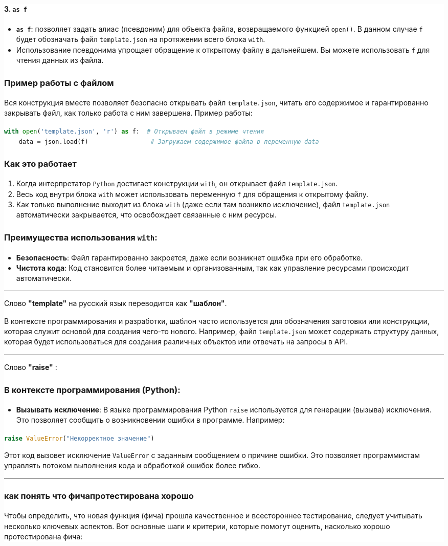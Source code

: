 #### 3. **`as f`**
- **`as f`**: позволяет задать алиас (псевдоним) для объекта файла, возвращаемого функцией `open()`. В данном случае `f` будет обозначать файл `template.json` на протяжении всего блока `with`.
- Использование псевдонима упрощает обращение к открытому файлу в дальнейшем. Вы можете использовать `f` для чтения данных из файла.

### Пример работы с файлом

Вся конструкция вместе позволяет безопасно открывать файл `template.json`, читать его содержимое и гарантированно закрывать файл, как только работа с ним завершена. Пример работы:

```python
with open('template.json', 'r') as f:  # Открываем файл в режиме чтения
    data = json.load(f)                 # Загружаем содержимое файла в переменную data
```

### Как это работает
1. Когда интерпретатор `Python` достигает конструкции `with`, он открывает файл `template.json`.
2. Весь код внутри блока `with` может использовать переменную `f` для обращения к открытому файлу.
3. Как только выполнение выходит из блока `with` (даже если там возникло исключение), файл `template.json` автоматически закрывается, что освобождает связанные с ним ресурсы.

### Преимущества использования `with`:
- **Безопасность**: Файл гарантированно закроется, даже если возникнет ошибка при его обработке.
- **Чистота кода**: Код становится более читаемым и организованным, так как управление ресурсами происходит автоматически.

___________________________
Слово **"template"** на русский язык переводится как **"шаблон"**. 

В контексте программирования и разработки, шаблон часто используется для обозначения заготовки или конструкции, которая служит основой для создания чего-то нового. Например, файл `template.json` может содержать структуру данных, которая будет использоваться для создания различных объектов или отвечать на запросы в API.
___________________________________
Слово **"raise"** :



### В контексте программирования (Python):
- **Вызывать исключение**: В языке программирования Python `raise` используется для генерации (вызыва) исключения. Это позволяет сообщить о возникновении ошибки в программе. Например:

```python
raise ValueError("Некорректное значение")
```

Этот код вызовет исключение `ValueError` с заданным сообщением о причине ошибки. Это позволяет программистам управлять потоком выполнения кода и обработкой ошибок более гибко.

______________________
### как понять что фичапротестирована хорошо
Чтобы определить, что новая функция (фича) прошла качественное и всестороннее тестирование, следует учитывать несколько ключевых аспектов. Вот основные шаги и критерии, которые помогут оценить, насколько хорошо протестирована фича:
